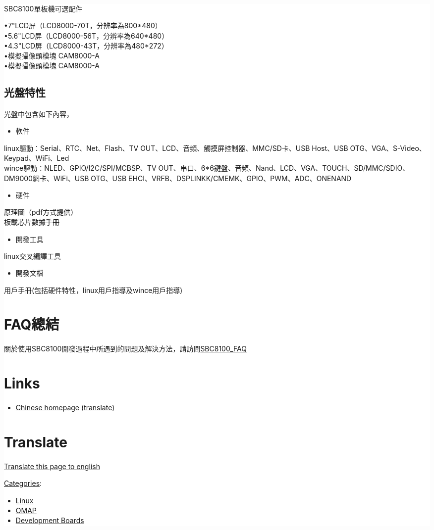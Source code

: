 <tr class="odd">
<td align="left">SBC8100單板機可選配件<br /></td>
<td align="left"><p>•7&quot;LCD屏（LCD8000-70T，分辨率為800*480）<br /> •5.6&quot;LCD屏（LCD8000-56T，分辨率為640*480）<br /> •4.3&quot;LCD屏（LCD8000-43T，分辨率為480*272）<br /> •模擬攝像頭模塊 CAM8000-A <br /> •模擬攝像頭模塊 CAM8000-A <br /></p>
<h2>光盤特性</h2>
<p>光盤中包含如下內容，<br /></p>
<ul>
<li>軟件<br /></li>
</ul>
<p>linux驅動：Serial、RTC、Net、Flash、TV OUT、LCD、音頻、觸摸屏控制器、MMC/SD卡、USB Host、USB OTG、VGA、S-Video、Keypad、WiFi、Led <br /> wince驅動：NLED、GPIO/I2C/SPI/MCBSP、TV OUT、串口、6*6鍵盤、音頻、Nand、LCD、VGA、TOUCH、SD/MMC/SDIO、DM9000網卡、WiFi、USB OTG、USB EHCI、VRFB、DSPLINKK/CMEMK、GPIO、PWM、ADC、ONENAND <br /></p>
<ul>
<li>硬件<br /></li>
</ul>
<p>原理圖（pdf方式提供）<br /> 板載芯片數據手冊</p>
<ul>
<li>開發工具<br /></li>
</ul>
<p>linux交叉編譯工具</p>
<ul>
<li>開發文檔<br /></li>
</ul>
<p>用戶手冊(包括硬件特性，linux用戶指導及wince用戶指導)</p>
<h1><strong>FAQ總結</strong></h1>
<p>關於使用SBC8100開發過程中所遇到的問題及解決方法，請訪問<a href="http://elinux.org/SBC8100_FAQ" title="SBC8100 FAQ">SBC8100_FAQ</a><br /></p>
<h1>Links</h1>
<ul>
<li><a href="http://www.timll.com/chinese/omap/SBC8100.asp">Chinese homepage</a> (<a href="http://translate.google.de/translate?js=n&amp;prev=_t&amp;hl=en&amp;ie=UTF-8&amp;u=http%3A%2F%2Fwww.timll.com%2Fproducts%2FDevkit8000.asp&amp;sl=zh-CN&amp;tl=en&amp;history_state0=">translate</a>)</li>
</ul>
<h1>Translate</h1>
<p><a href="http://72.14.221.132/translate_c?hl=en&amp;ie=UTF-8&amp;sl=zh-CN&amp;tl=en&amp;u=http://elinux.org/DevKit8000&amp;prev=_t&amp;usg=ALkJrhiKbRZpb3HvcLdE-Q3nPrjPgeG5bw">Translate this page to english</a></p></td>
</tr>
</tbody>
</table>


[Categories](http://eLinux.org/Special:Categories "Special:Categories"):

-   [Linux](http://eLinux.org/Category:Linux "Category:Linux")
-   [OMAP](http://eLinux.org/Category:OMAP "Category:OMAP")
-   [Development
    Boards](http://eLinux.org/Category:Development_Boards "Category:Development Boards")

